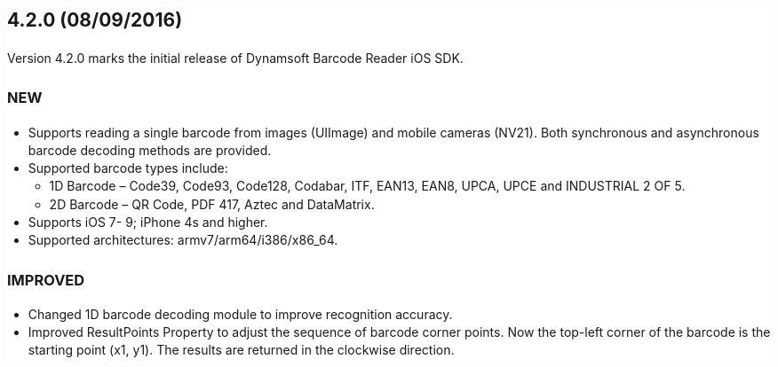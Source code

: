 ## 4.2.0 (08/09/2016)

Version 4.2.0 marks the initial release of Dynamsoft Barcode Reader iOS SDK. 

### NEW

- Supports reading a single barcode from images (UIImage) and mobile cameras (NV21). Both synchronous and asynchronous barcode decoding methods are provided.
- Supported barcode types include:
  - 1D Barcode – Code39, Code93, Code128, Codabar, ITF, EAN13, EAN8, UPCA, UPCE and INDUSTRIAL 2 OF 5.
  - 2D Barcode – QR Code, PDF 417, Aztec and DataMatrix.
- Supports iOS 7- 9; iPhone 4s and higher.
- Supported architectures: armv7/arm64/i386/x86_64.

### IMPROVED

- Changed 1D barcode decoding module to improve recognition accuracy.
- Improved ResultPoints Property to adjust the sequence of barcode corner points. Now the top-left corner of the barcode is the starting point (x1, y1). The results are returned in the clockwise direction.
